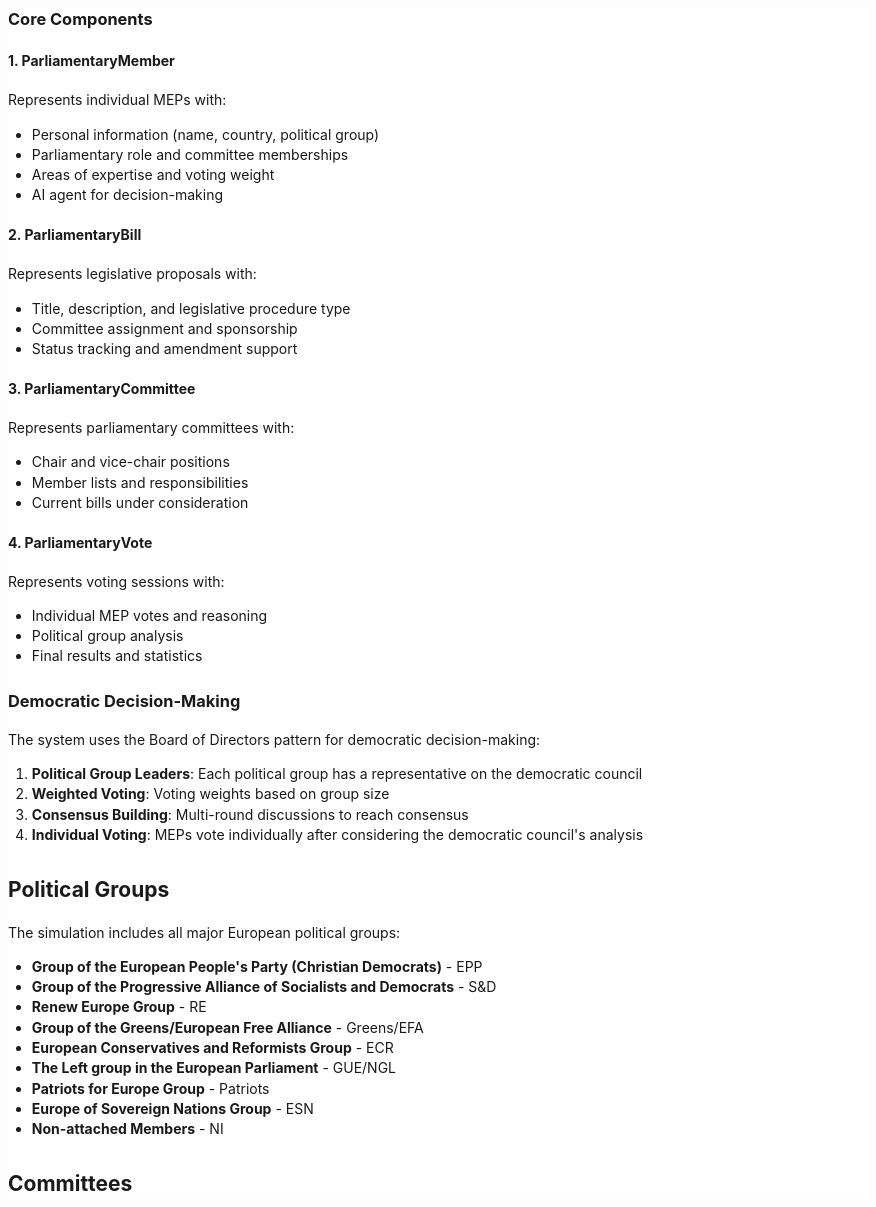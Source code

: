 ### Core Components

#### 1. ParliamentaryMember
Represents individual MEPs with:
- Personal information (name, country, political group)
- Parliamentary role and committee memberships
- Areas of expertise and voting weight
- AI agent for decision-making

#### 2. ParliamentaryBill
Represents legislative proposals with:
- Title, description, and legislative procedure type
- Committee assignment and sponsorship
- Status tracking and amendment support

#### 3. ParliamentaryCommittee
Represents parliamentary committees with:
- Chair and vice-chair positions
- Member lists and responsibilities
- Current bills under consideration

#### 4. ParliamentaryVote
Represents voting sessions with:
- Individual MEP votes and reasoning
- Political group analysis
- Final results and statistics

### Democratic Decision-Making

The system uses the Board of Directors pattern for democratic decision-making:

1. **Political Group Leaders**: Each political group has a representative on the democratic council
2. **Weighted Voting**: Voting weights based on group size
3. **Consensus Building**: Multi-round discussions to reach consensus
4. **Individual Voting**: MEPs vote individually after considering the democratic council's analysis

##  Political Groups

The simulation includes all major European political groups:

- **Group of the European People's Party (Christian Democrats)** - EPP
- **Group of the Progressive Alliance of Socialists and Democrats** - S&D
- **Renew Europe Group** - RE
- **Group of the Greens/European Free Alliance** - Greens/EFA
- **European Conservatives and Reformists Group** - ECR
- **The Left group in the European Parliament** - GUE/NGL
- **Patriots for Europe Group** - Patriots
- **Europe of Sovereign Nations Group** - ESN
- **Non-attached Members** - NI

##  Committees
